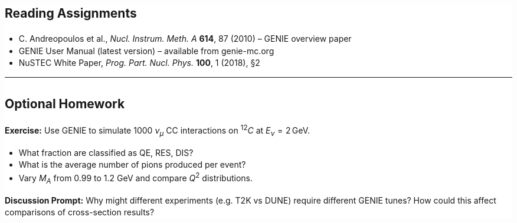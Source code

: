 
## **Reading Assignments**

* C. Andreopoulos et al., *Nucl. Instrum. Meth. A* **614**, 87 (2010) – GENIE overview paper
* GENIE User Manual (latest version) – available from genie-mc.org
* NuSTEC White Paper, *Prog. Part. Nucl. Phys.* **100**, 1 (2018), §2

---

## **Optional Homework**

**Exercise:**
Use GENIE to simulate 1000 $\nu_\mu$ CC interactions on $^{12}C$ at $E_\nu = 2 \, \text{GeV}$.

* What fraction are classified as QE, RES, DIS?
* What is the average number of pions produced per event?
* Vary $M_A$ from 0.99 to 1.2 GeV and compare $Q^2$ distributions.

**Discussion Prompt:**
Why might different experiments (e.g. T2K vs DUNE) require different GENIE tunes? How could this affect comparisons of cross-section results?
